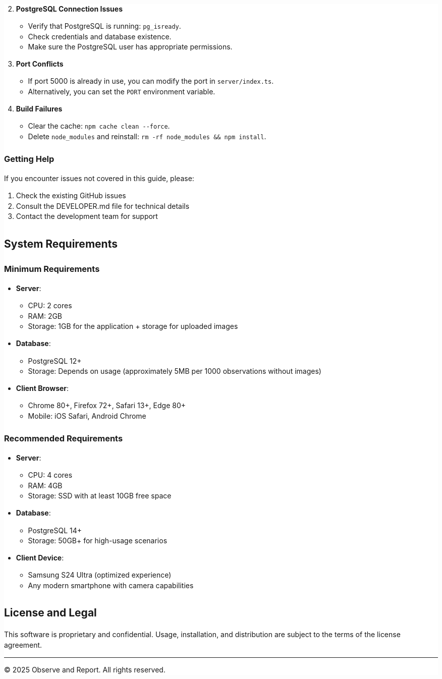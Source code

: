2. **PostgreSQL Connection Issues**
   - Verify that PostgreSQL is running: `pg_isready`.
   - Check credentials and database existence.
   - Make sure the PostgreSQL user has appropriate permissions.

3. **Port Conflicts**
   - If port 5000 is already in use, you can modify the port in `server/index.ts`.
   - Alternatively, you can set the `PORT` environment variable.

4. **Build Failures**
   - Clear the cache: `npm cache clean --force`.
   - Delete `node_modules` and reinstall: `rm -rf node_modules && npm install`.

### Getting Help

If you encounter issues not covered in this guide, please:
1. Check the existing GitHub issues
2. Consult the DEVELOPER.md file for technical details
3. Contact the development team for support

## System Requirements

### Minimum Requirements

- **Server**:
  - CPU: 2 cores
  - RAM: 2GB
  - Storage: 1GB for the application + storage for uploaded images

- **Database**:
  - PostgreSQL 12+
  - Storage: Depends on usage (approximately 5MB per 1000 observations without images)

- **Client Browser**:
  - Chrome 80+, Firefox 72+, Safari 13+, Edge 80+
  - Mobile: iOS Safari, Android Chrome

### Recommended Requirements

- **Server**:
  - CPU: 4 cores
  - RAM: 4GB
  - Storage: SSD with at least 10GB free space

- **Database**:
  - PostgreSQL 14+
  - Storage: 50GB+ for high-usage scenarios

- **Client Device**:
  - Samsung S24 Ultra (optimized experience)
  - Any modern smartphone with camera capabilities

## License and Legal

This software is proprietary and confidential. Usage, installation, and distribution are subject to the terms of the license agreement.

---

&copy; 2025 Observe and Report. All rights reserved.